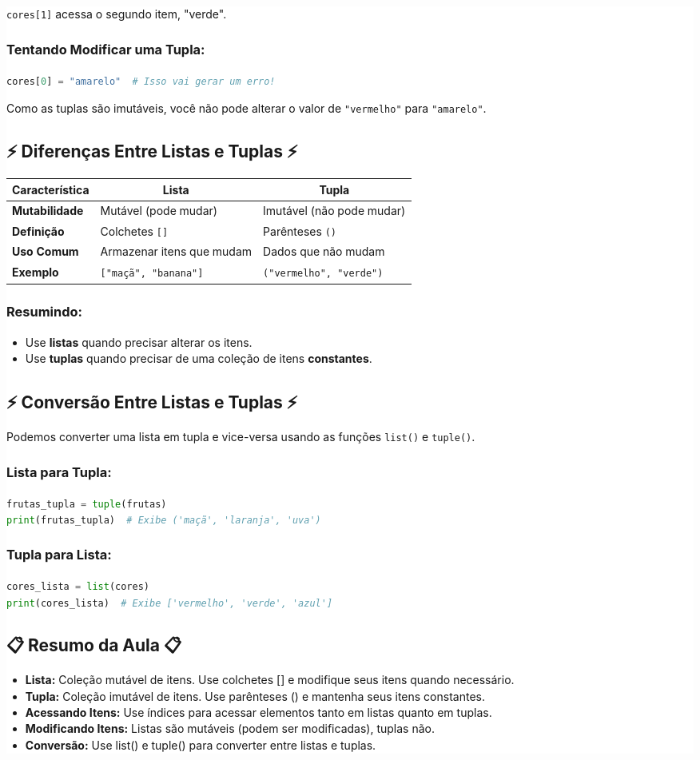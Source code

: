 `cores[1]` acessa o segundo item, "verde".

### Tentando Modificar uma Tupla:

```python
cores[0] = "amarelo"  # Isso vai gerar um erro!
```

Como as tuplas são imutáveis, você não pode alterar o valor de `"vermelho"` para `"amarelo"`.

## ⚡ Diferenças Entre Listas e Tuplas ⚡

| Característica   | Lista                     | Tupla                     |
| ---------------- | ------------------------- | ------------------------- |
| **Mutabilidade** | Mutável (pode mudar)      | Imutável (não pode mudar) |
| **Definição**    | Colchetes `[]`            | Parênteses `()`           |
| **Uso Comum**    | Armazenar itens que mudam | Dados que não mudam       |
| **Exemplo**      | `["maçã", "banana"]`      | `("vermelho", "verde")`   |

### Resumindo:

- Use **listas** quando precisar alterar os itens.
- Use **tuplas** quando precisar de uma coleção de itens **constantes**.

## ⚡ Conversão Entre Listas e Tuplas ⚡

Podemos converter uma lista em tupla e vice-versa usando as funções `list()` e `tuple()`.

### Lista para Tupla:

```python
frutas_tupla = tuple(frutas)
print(frutas_tupla)  # Exibe ('maçã', 'laranja', 'uva')
```

### Tupla para Lista:

```python
cores_lista = list(cores)
print(cores_lista)  # Exibe ['vermelho', 'verde', 'azul']
```

## 📋 Resumo da Aula 📋

- **Lista:** Coleção mutável de itens. Use colchetes [] e modifique seus itens quando necessário.
- **Tupla:** Coleção imutável de itens. Use parênteses () e mantenha seus itens constantes.
- **Acessando Itens:** Use índices para acessar elementos tanto em listas quanto em tuplas.
- **Modificando Itens:** Listas são mutáveis (podem ser modificadas), tuplas não.
- **Conversão:** Use list() e tuple() para converter entre listas e tuplas.
